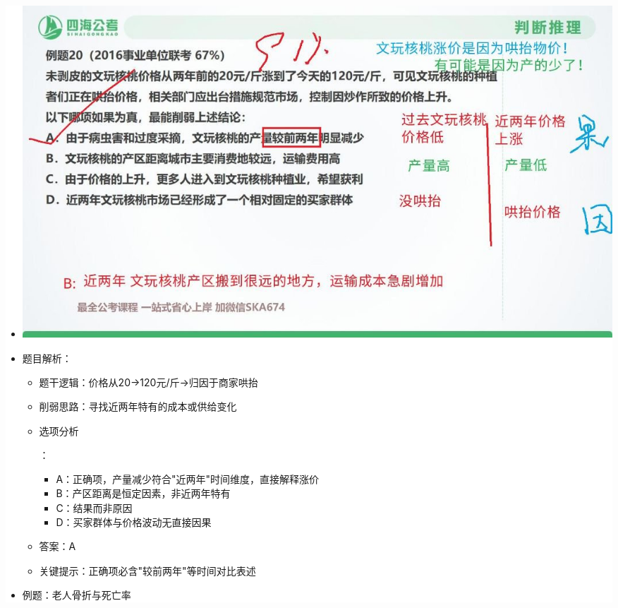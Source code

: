   - ![img](../public/%E5%88%A4%E6%96%AD%E6%8E%A8%E7%90%86/%E5%88%A4%E6%96%AD20250715/aa5799869hd44801b9c0c6df72ae10e6.jpeg)

  - 题目解析：

    - 题干逻辑：价格从20→120元/斤→归因于商家哄抬

    - 削弱思路：寻找近两年特有的成本或供给变化

    - 选项分析

      ：

      - A：正确项，产量减少符合"近两年"时间维度，直接解释涨价
      - B：产区距离是恒定因素，非近两年特有
      - C：结果而非原因
      - D：买家群体与价格波动无直接因果

    - 答案：A

    - 关键提示：正确项必含"较前两年"等时间对比表述

- 例题：老人骨折与死亡率

